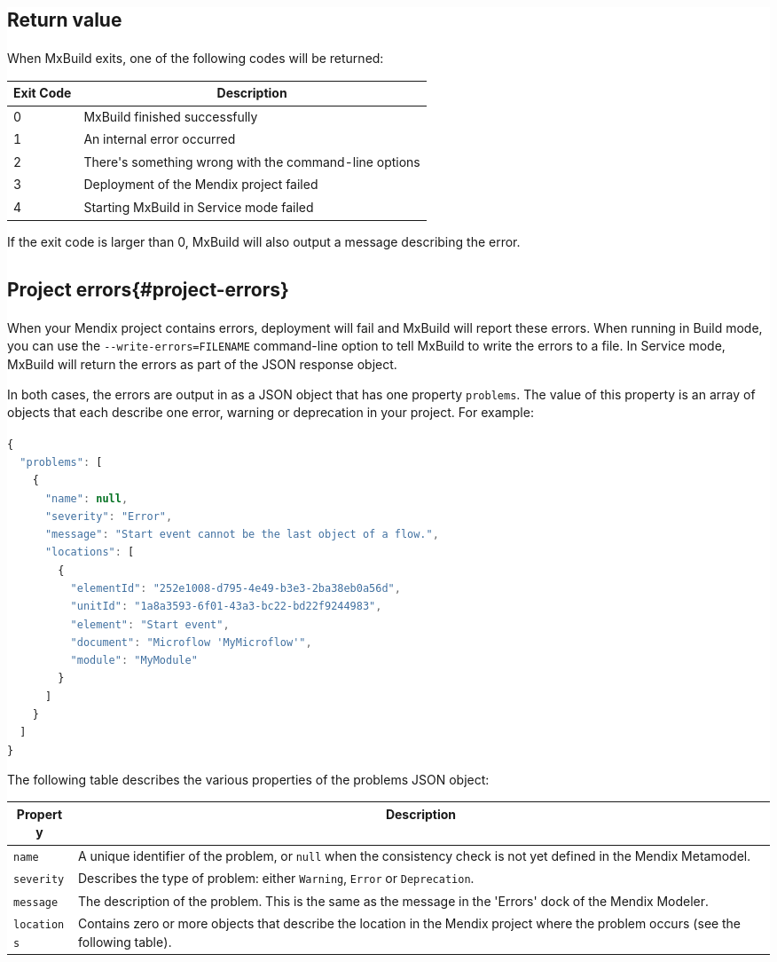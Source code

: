 ## Return value
When MxBuild exits, one of the following codes will be returned:

| Exit Code | Description |
| --- | --- |
| 0 | MxBuild finished successfully |
| 1 | An internal error occurred |
| 2 | There's something wrong with the command-line options |
| 3 | Deployment of the Mendix project failed |
| 4 | Starting MxBuild in Service mode failed |

If the exit code is larger than 0, MxBuild will also output a message describing the error.

## Project errors{#project-errors}
When your Mendix project contains errors, deployment will fail and MxBuild will report these errors. When running in Build mode, you can use the `--write-errors=FILENAME` command-line option to tell MxBuild to write the errors to a file. In Service mode, MxBuild will return the errors as part of the JSON response object.

In both cases, the errors are output in as a JSON object that has one property `problems`. The value of this property is an array of objects that each describe one error, warning or deprecation in your project. For example:

```js
{
  "problems": [
    {
      "name": null,
      "severity": "Error",
      "message": "Start event cannot be the last object of a flow.",
      "locations": [
        {
          "elementId": "252e1008-d795-4e49-b3e3-2ba38eb0a56d",
          "unitId": "1a8a3593-6f01-43a3-bc22-bd22f9244983",
          "element": "Start event",
          "document": "Microflow 'MyMicroflow'",
          "module": "MyModule"
        }
      ]
    }
  ]
}
```

The following table describes the various properties of the problems JSON object:

| Property | Description |
| --- | --- |
| `name` | A unique identifier of the problem, or `null` when the consistency check is not yet defined in the Mendix Metamodel. |
| `severity` | Describes the type of problem: either `Warning`, `Error` or `Deprecation`. |
| `message` | The description of the problem. This is the same as the message in the 'Errors' dock of the Mendix Modeler. |
| `locations` | Contains zero or more objects that describe the location in the Mendix project where the problem occurs (see the following table). |
